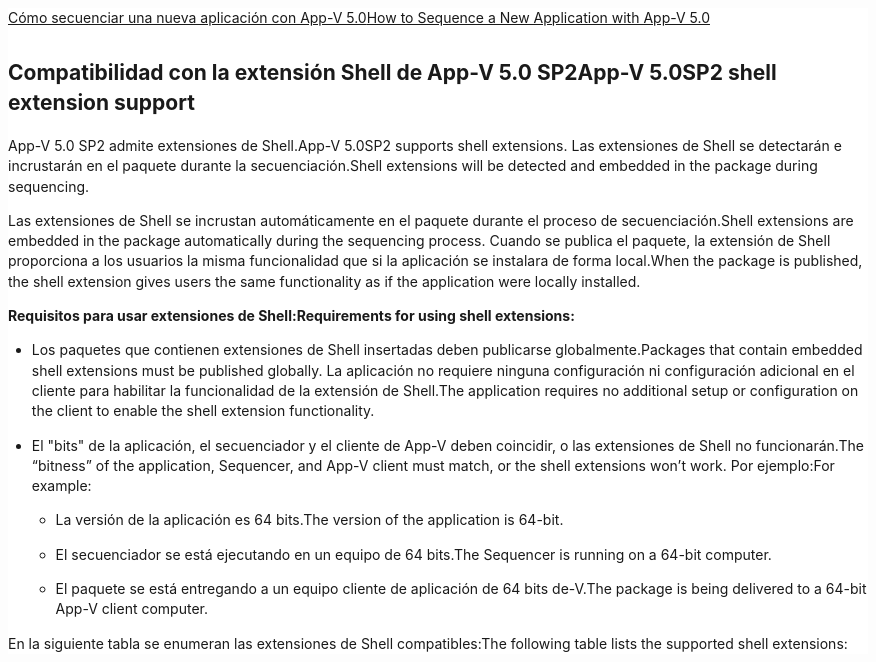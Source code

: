 [<span data-ttu-id="5cb8e-155">Cómo secuenciar una nueva aplicación con App-V 5.0</span><span class="sxs-lookup"><span data-stu-id="5cb8e-155">How to Sequence a New Application with App-V 5.0</span></span>](how-to-sequence-a-new-application-with-app-v-50-beta-gb18030.md)

## <a href="" id="---------app-v-5-0-sp2-shell-extension-support"></a> <span data-ttu-id="5cb8e-156">Compatibilidad con la extensión Shell de App-V 5.0 SP2</span><span class="sxs-lookup"><span data-stu-id="5cb8e-156">App-V 5.0SP2 shell extension support</span></span>


<span data-ttu-id="5cb8e-157">App-V 5.0 SP2 admite extensiones de Shell.</span><span class="sxs-lookup"><span data-stu-id="5cb8e-157">App-V 5.0SP2 supports shell extensions.</span></span> <span data-ttu-id="5cb8e-158">Las extensiones de Shell se detectarán e incrustarán en el paquete durante la secuenciación.</span><span class="sxs-lookup"><span data-stu-id="5cb8e-158">Shell extensions will be detected and embedded in the package during sequencing.</span></span>

<span data-ttu-id="5cb8e-159">Las extensiones de Shell se incrustan automáticamente en el paquete durante el proceso de secuenciación.</span><span class="sxs-lookup"><span data-stu-id="5cb8e-159">Shell extensions are embedded in the package automatically during the sequencing process.</span></span> <span data-ttu-id="5cb8e-160">Cuando se publica el paquete, la extensión de Shell proporciona a los usuarios la misma funcionalidad que si la aplicación se instalara de forma local.</span><span class="sxs-lookup"><span data-stu-id="5cb8e-160">When the package is published, the shell extension gives users the same functionality as if the application were locally installed.</span></span>

**<span data-ttu-id="5cb8e-161">Requisitos para usar extensiones de Shell:</span><span class="sxs-lookup"><span data-stu-id="5cb8e-161">Requirements for using shell extensions:</span></span>**

-   <span data-ttu-id="5cb8e-162">Los paquetes que contienen extensiones de Shell insertadas deben publicarse globalmente.</span><span class="sxs-lookup"><span data-stu-id="5cb8e-162">Packages that contain embedded shell extensions must be published globally.</span></span> <span data-ttu-id="5cb8e-163">La aplicación no requiere ninguna configuración ni configuración adicional en el cliente para habilitar la funcionalidad de la extensión de Shell.</span><span class="sxs-lookup"><span data-stu-id="5cb8e-163">The application requires no additional setup or configuration on the client to enable the shell extension functionality.</span></span>

-   <span data-ttu-id="5cb8e-164">El "bits" de la aplicación, el secuenciador y el cliente de App-V deben coincidir, o las extensiones de Shell no funcionarán.</span><span class="sxs-lookup"><span data-stu-id="5cb8e-164">The “bitness” of the application, Sequencer, and App-V client must match, or the shell extensions won’t work.</span></span> <span data-ttu-id="5cb8e-165">Por ejemplo:</span><span class="sxs-lookup"><span data-stu-id="5cb8e-165">For example:</span></span>

    -   <span data-ttu-id="5cb8e-166">La versión de la aplicación es 64 bits.</span><span class="sxs-lookup"><span data-stu-id="5cb8e-166">The version of the application is 64-bit.</span></span>

    -   <span data-ttu-id="5cb8e-167">El secuenciador se está ejecutando en un equipo de 64 bits.</span><span class="sxs-lookup"><span data-stu-id="5cb8e-167">The Sequencer is running on a 64-bit computer.</span></span>

    -   <span data-ttu-id="5cb8e-168">El paquete se está entregando a un equipo cliente de aplicación de 64 bits de-V.</span><span class="sxs-lookup"><span data-stu-id="5cb8e-168">The package is being delivered to a 64-bit App-V client computer.</span></span>

<span data-ttu-id="5cb8e-169">En la siguiente tabla se enumeran las extensiones de Shell compatibles:</span><span class="sxs-lookup"><span data-stu-id="5cb8e-169">The following table lists the supported shell extensions:</span></span>
